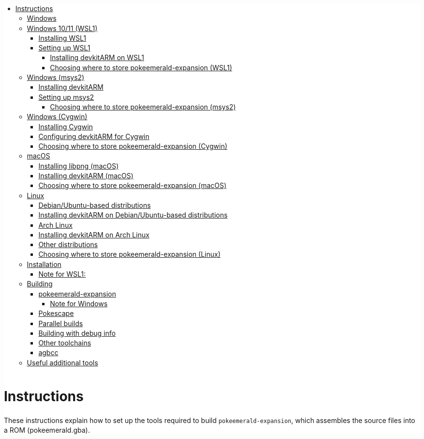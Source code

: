 

- [Instructions](#instructions)
  - [Windows](#windows)
  - [Windows 10/11 (WSL1)](#windows-1011-wsl1)
    - [Installing WSL1](#installing-wsl1)
    - [Setting up WSL1](#setting-up-wsl1)
      - [Installing devkitARM on WSL1](#installing-devkitarm-on-wsl1)
      - [Choosing where to store pokeemerald-expansion (WSL1)](#choosing-where-to-store-pokeemerald-expansion-wsl1)
  - [Windows (msys2)](#windows-msys2)
    - [Installing devkitARM](#installing-devkitarm)
    - [Setting up msys2](#setting-up-msys2)
      - [Choosing where to store pokeemerald-expansion (msys2)](#choosing-where-to-store-pokeemerald-expansion-msys2)
  - [Windows (Cygwin)](#windows-cygwin)
    - [Installing Cygwin](#installing-cygwin)
    - [Configuring devkitARM for Cygwin](#configuring-devkitarm-for-cygwin)
    - [Choosing where to store pokeemerald-expansion (Cygwin)](#choosing-where-to-store-pokeemerald-expansion-cygwin)
  - [macOS](#macos)
    - [Installing libpng (macOS)](#installing-libpng-macos)
    - [Installing devkitARM (macOS)](#installing-devkitarm-macos)
    - [Choosing where to store pokeemerald-expansion (macOS)](#choosing-where-to-store-pokeemerald-expansion-macos)
  - [Linux](#linux)
    - [Debian/Ubuntu-based distributions](#debianubuntu-based-distributions)
    - [Installing devkitARM on Debian/Ubuntu-based distributions](#installing-devkitarm-on-debianubuntu-based-distributions)
    - [Arch Linux](#arch-linux)
    - [Installing devkitARM on Arch Linux](#installing-devkitarm-on-arch-linux)
    - [Other distributions](#other-distributions)
    - [Choosing where to store pokeemerald-expansion (Linux)](#choosing-where-to-store-pokeemerald-expansion-linux)
  - [Installation](#installation)
    - [Note for WSL1:](#note-for-wsl1)
  - [Building](#building)
    - [pokeemerald-expansion](#pokeemerald-expansion)
      - [Note for Windows](#note-for-windows)
    - [Pokescape](#pokescape)
    - [Parallel builds](#parallel-builds)
    - [Building with debug info](#building-with-debug-info)
    - [Other toolchains](#other-toolchains)
    - [agbcc](#agbcc)
  - [Useful additional tools](#useful-additional-tools)



# Instructions

These instructions explain how to set up the tools required to build `pokeemerald-expansion`, which assembles the
source files into a ROM (pokeemerald.gba).

